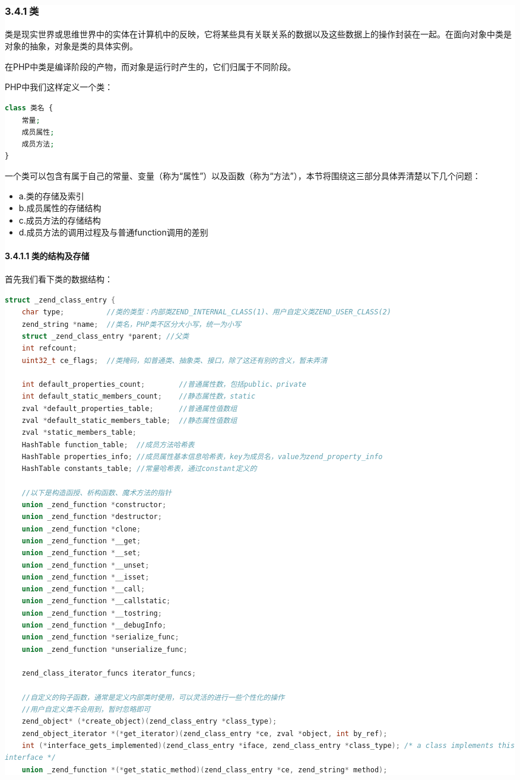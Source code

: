 ### 3.4.1 类
类是现实世界或思维世界中的实体在计算机中的反映，它将某些具有关联关系的数据以及这些数据上的操作封装在一起。在面向对象中类是对象的抽象，对象是类的具体实例。

在PHP中类是编译阶段的产物，而对象是运行时产生的，它们归属于不同阶段。

PHP中我们这样定义一个类：
```php
class 类名 {
    常量;
    成员属性;
    成员方法;
}
```

一个类可以包含有属于自己的常量、变量（称为“属性”）以及函数（称为“方法”），本节将围绕这三部分具体弄清楚以下几个问题：

* a.类的存储及索引
* b.成员属性的存储结构
* c.成员方法的存储结构
* d.成员方法的调用过程及与普通function调用的差别

#### 3.4.1.1 类的结构及存储
首先我们看下类的数据结构：
```c
struct _zend_class_entry {
    char type;          //类的类型：内部类ZEND_INTERNAL_CLASS(1)、用户自定义类ZEND_USER_CLASS(2)
    zend_string *name;  //类名，PHP类不区分大小写，统一为小写
    struct _zend_class_entry *parent; //父类
    int refcount;
    uint32_t ce_flags;  //类掩码，如普通类、抽象类、接口，除了这还有别的含义，暂未弄清

    int default_properties_count;        //普通属性数，包括public、private
    int default_static_members_count;    //静态属性数，static
    zval *default_properties_table;      //普通属性值数组
    zval *default_static_members_table;  //静态属性值数组
    zval *static_members_table;
    HashTable function_table;  //成员方法哈希表
    HashTable properties_info; //成员属性基本信息哈希表，key为成员名，value为zend_property_info
    HashTable constants_table; //常量哈希表，通过constant定义的

    //以下是构造函授、析构函数、魔术方法的指针
    union _zend_function *constructor;
    union _zend_function *destructor;
    union _zend_function *clone;
    union _zend_function *__get;
    union _zend_function *__set;
    union _zend_function *__unset;
    union _zend_function *__isset;
    union _zend_function *__call;
    union _zend_function *__callstatic;
    union _zend_function *__tostring;
    union _zend_function *__debugInfo;
    union _zend_function *serialize_func;
    union _zend_function *unserialize_func;

    zend_class_iterator_funcs iterator_funcs;

    //自定义的钩子函数，通常是定义内部类时使用，可以灵活的进行一些个性化的操作
    //用户自定义类不会用到，暂时忽略即可
    zend_object* (*create_object)(zend_class_entry *class_type);
    zend_object_iterator *(*get_iterator)(zend_class_entry *ce, zval *object, int by_ref);
    int (*interface_gets_implemented)(zend_class_entry *iface, zend_class_entry *class_type); /* a class implements this interface */
    union _zend_function *(*get_static_method)(zend_class_entry *ce, zend_string* method);

```